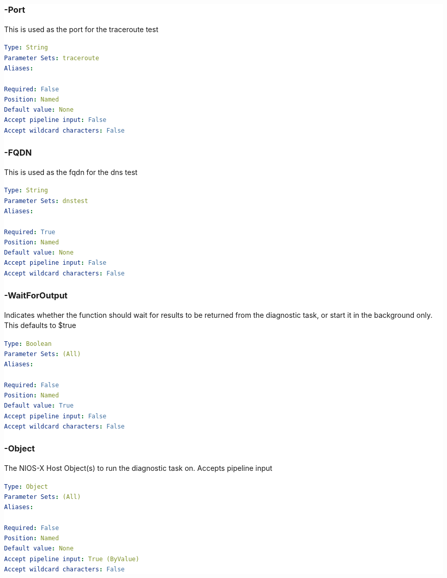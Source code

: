 ### -Port
This is used as the port for the traceroute test

```yaml
Type: String
Parameter Sets: traceroute
Aliases:

Required: False
Position: Named
Default value: None
Accept pipeline input: False
Accept wildcard characters: False
```

### -FQDN
This is used as the fqdn for the dns test

```yaml
Type: String
Parameter Sets: dnstest
Aliases:

Required: True
Position: Named
Default value: None
Accept pipeline input: False
Accept wildcard characters: False
```

### -WaitForOutput
Indicates whether the function should wait for results to be returned from the diagnostic task, or start it in the background only.
This defaults to $true

```yaml
Type: Boolean
Parameter Sets: (All)
Aliases:

Required: False
Position: Named
Default value: True
Accept pipeline input: False
Accept wildcard characters: False
```

### -Object
The NIOS-X Host Object(s) to run the diagnostic task on.
Accepts pipeline input

```yaml
Type: Object
Parameter Sets: (All)
Aliases:

Required: False
Position: Named
Default value: None
Accept pipeline input: True (ByValue)
Accept wildcard characters: False
```
